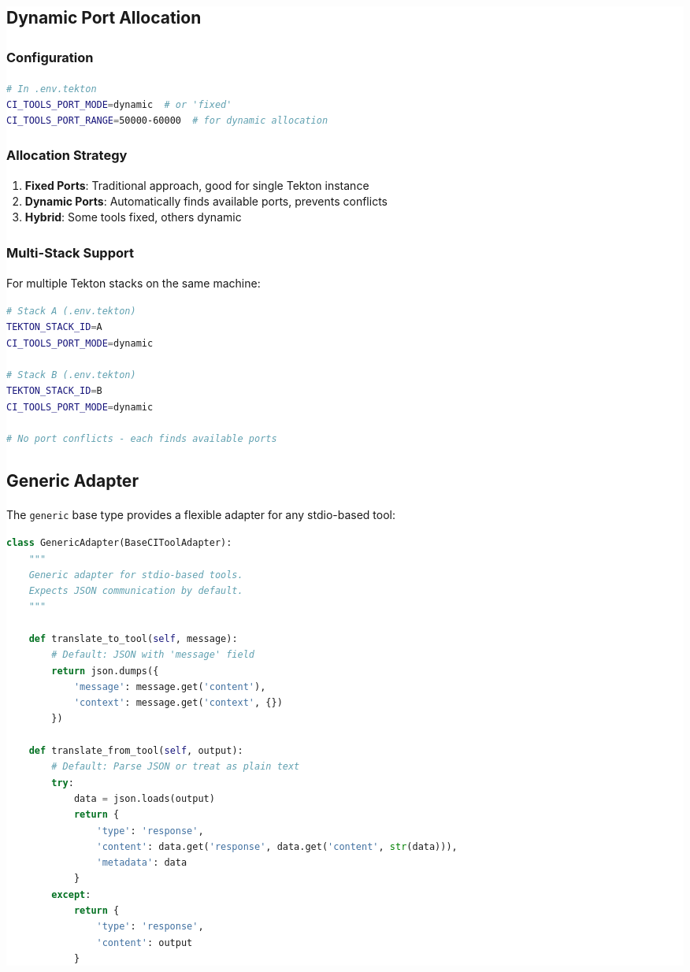## Dynamic Port Allocation

### Configuration

```bash
# In .env.tekton
CI_TOOLS_PORT_MODE=dynamic  # or 'fixed'
CI_TOOLS_PORT_RANGE=50000-60000  # for dynamic allocation
```

### Allocation Strategy

1. **Fixed Ports**: Traditional approach, good for single Tekton instance
2. **Dynamic Ports**: Automatically finds available ports, prevents conflicts
3. **Hybrid**: Some tools fixed, others dynamic

### Multi-Stack Support

For multiple Tekton stacks on the same machine:

```bash
# Stack A (.env.tekton)
TEKTON_STACK_ID=A
CI_TOOLS_PORT_MODE=dynamic

# Stack B (.env.tekton)  
TEKTON_STACK_ID=B
CI_TOOLS_PORT_MODE=dynamic

# No port conflicts - each finds available ports
```

## Generic Adapter

The `generic` base type provides a flexible adapter for any stdio-based tool:

```python
class GenericAdapter(BaseCIToolAdapter):
    """
    Generic adapter for stdio-based tools.
    Expects JSON communication by default.
    """
    
    def translate_to_tool(self, message):
        # Default: JSON with 'message' field
        return json.dumps({
            'message': message.get('content'),
            'context': message.get('context', {})
        })
    
    def translate_from_tool(self, output):
        # Default: Parse JSON or treat as plain text
        try:
            data = json.loads(output)
            return {
                'type': 'response',
                'content': data.get('response', data.get('content', str(data))),
                'metadata': data
            }
        except:
            return {
                'type': 'response',
                'content': output
            }
```